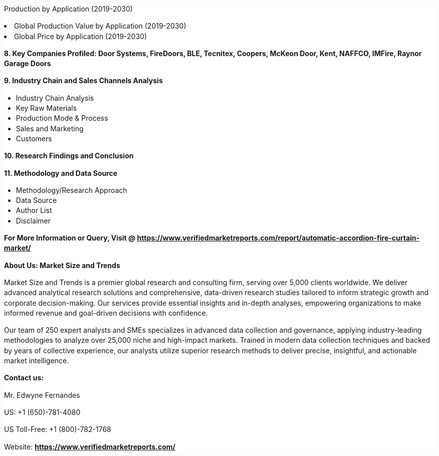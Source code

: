 Production by Application (2019-2030)</li><li>Global Production Value by Application (2019-2030)</li><li>Global Price by Application (2019-2030)</li></ul><p><strong>8. Key Companies Profiled: Door Systems, FireDoors, BLE, Tecnitex, Coopers, McKeon Door, Kent, NAFFCO, IMFire, Raynor Garage Doors</strong></p><p><strong>9. Industry Chain and Sales Channels Analysis</strong></p><ul><li>Industry Chain Analysis</li><li>Key Raw Materials</li><li>Production Mode &amp; Process</li><li>Sales and Marketing</li><li>Customers</li></ul><p><strong>10. Research Findings and Conclusion</strong></p><p><strong>11. Methodology and Data Source</strong></p><ul><li>Methodology/Research Approach</li><li>Data Source</li><li>Author List</li><li>Disclaimer</li></ul></p><p><strong>For More Information or Query, Visit @ <a href="https://www.verifiedmarketreports.com/report/automatic-accordion-fire-curtain-market/">https://www.verifiedmarketreports.com/report/automatic-accordion-fire-curtain-market/</a></strong></p><p><strong>About Us: Market Size and Trends</strong></p><p>Market Size and Trends is a premier global research and consulting firm, serving over 5,000 clients worldwide. We deliver advanced analytical research solutions and comprehensive, data-driven research studies tailored to inform strategic growth and corporate decision-making. Our services provide essential insights and in-depth analyses, empowering organizations to make informed revenue and goal-driven decisions with confidence.</p><p>Our team of 250 expert analysts and SMEs specializes in advanced data collection and governance, applying industry-leading methodologies to analyze over 25,000 niche and high-impact markets. Trained in modern data collection techniques and backed by years of collective experience, our analysts utilize superior research methods to deliver precise, insightful, and actionable market intelligence.</p><p><strong>Contact us:</strong></p><p>Mr. Edwyne Fernandes</p><p>US: +1 (650)-781-4080</p><p>US Toll-Free: +1 (800)-782-1768</p><p>Website: <strong><a href="https://www.verifiedmarketreports.com/">https://www.verifiedmarketreports.com/</a></strong></p>
